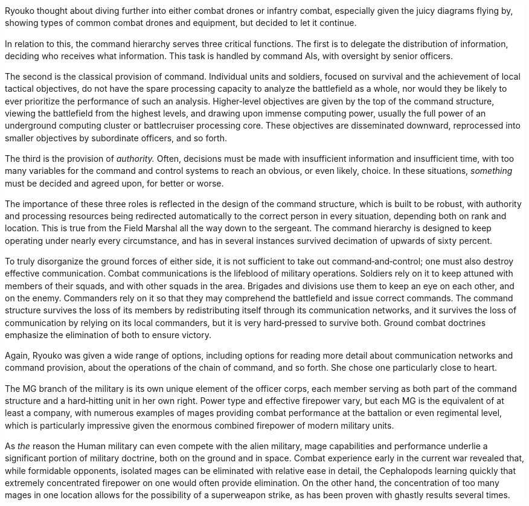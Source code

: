 Ryouko thought about diving further into either combat drones or infantry combat, especially given the juicy diagrams flying by, showing types of common combat drones and equipment, but decided to let it continue.

In relation to this, the command hierarchy serves three critical functions. The first is to delegate the distribution of information, deciding who receives what information. This task is handled by command AIs, with oversight by senior officers.

The second is the classical provision of command. Individual units and soldiers, focused on survival and the achievement of local tactical objectives, do not have the spare processing capacity to analyze the battlefield as a whole, nor would they be likely to ever prioritize the performance of such an analysis. Higher‐level objectives are given by the top of the command structure, viewing the battlefield from the highest levels, and drawing upon immense computing power, usually the full power of an underground computing cluster or battlecruiser processing core. These objectives are disseminated downward, reprocessed into smaller objectives by subordinate officers, and so forth.

The third is the provision of *authority.* Often, decisions must be made with insufficient information and insufficient time, with too many variables for the command and control systems to reach an obvious, or even likely, choice. In these situations, *something* must be decided and agreed upon, for better or worse.

The importance of these three roles is reflected in the design of the command structure, which is built to be robust, with authority and processing resources being redirected automatically to the correct person in every situation, depending both on rank and location. This is true from the Field Marshal all the way down to the sergeant. The command hierarchy is designed to keep operating under nearly every circumstance, and has in several instances survived decimation of upwards of sixty percent.

To truly disorganize the ground forces of either side, it is not sufficient to take out command‐and‐control; one must also destroy effective communication. Combat communications is the lifeblood of military operations. Soldiers rely on it to keep attuned with members of their squads, and with other squads in the area. Brigades and divisions use them to keep an eye on each other, and on the enemy. Commanders rely on it so that they may comprehend the battlefield and issue correct commands. The command structure survives the loss of its members by redistributing itself through its communication networks, and it survives the loss of communication by relying on its local commanders, but it is very hard‐pressed to survive both. Ground combat doctrines emphasize the elimination of both to ensure victory.

Again, Ryouko was given a wide range of options, including options for reading more detail about communication networks and command provision, about the operations of the chain of command, and so forth. She chose one particularly close to heart.

The MG branch of the military is its own unique element of the officer corps, each member serving as both part of the command structure and a hard‐hitting unit in her own right. Power type and effective firepower vary, but each MG is the equivalent of at least a company, with numerous examples of mages providing combat performance at the battalion or even regimental level, which is particularly impressive given the enormous combined firepower of modern military units.

As *the* reason the Human military can even compete with the alien military, mage capabilities and performance underlie a significant portion of military doctrine, both on the ground and in space. Combat experience early in the current war revealed that, while formidable opponents, isolated mages can be eliminated with relative ease in detail, the Cephalopods learning quickly that extremely concentrated firepower on one would often provide elimination. On the other hand, the concentration of too many mages in one location allows for the possibility of a superweapon strike, as has been proven with ghastly results several times.
